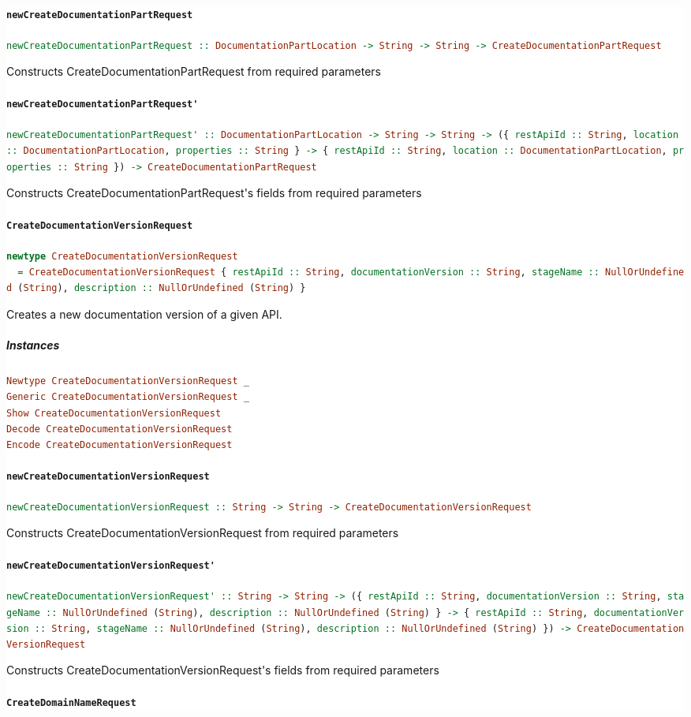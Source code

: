 #### `newCreateDocumentationPartRequest`

``` purescript
newCreateDocumentationPartRequest :: DocumentationPartLocation -> String -> String -> CreateDocumentationPartRequest
```

Constructs CreateDocumentationPartRequest from required parameters

#### `newCreateDocumentationPartRequest'`

``` purescript
newCreateDocumentationPartRequest' :: DocumentationPartLocation -> String -> String -> ({ restApiId :: String, location :: DocumentationPartLocation, properties :: String } -> { restApiId :: String, location :: DocumentationPartLocation, properties :: String }) -> CreateDocumentationPartRequest
```

Constructs CreateDocumentationPartRequest's fields from required parameters

#### `CreateDocumentationVersionRequest`

``` purescript
newtype CreateDocumentationVersionRequest
  = CreateDocumentationVersionRequest { restApiId :: String, documentationVersion :: String, stageName :: NullOrUndefined (String), description :: NullOrUndefined (String) }
```

<p>Creates a new documentation version of a given API.</p>

##### Instances
``` purescript
Newtype CreateDocumentationVersionRequest _
Generic CreateDocumentationVersionRequest _
Show CreateDocumentationVersionRequest
Decode CreateDocumentationVersionRequest
Encode CreateDocumentationVersionRequest
```

#### `newCreateDocumentationVersionRequest`

``` purescript
newCreateDocumentationVersionRequest :: String -> String -> CreateDocumentationVersionRequest
```

Constructs CreateDocumentationVersionRequest from required parameters

#### `newCreateDocumentationVersionRequest'`

``` purescript
newCreateDocumentationVersionRequest' :: String -> String -> ({ restApiId :: String, documentationVersion :: String, stageName :: NullOrUndefined (String), description :: NullOrUndefined (String) } -> { restApiId :: String, documentationVersion :: String, stageName :: NullOrUndefined (String), description :: NullOrUndefined (String) }) -> CreateDocumentationVersionRequest
```

Constructs CreateDocumentationVersionRequest's fields from required parameters

#### `CreateDomainNameRequest`
